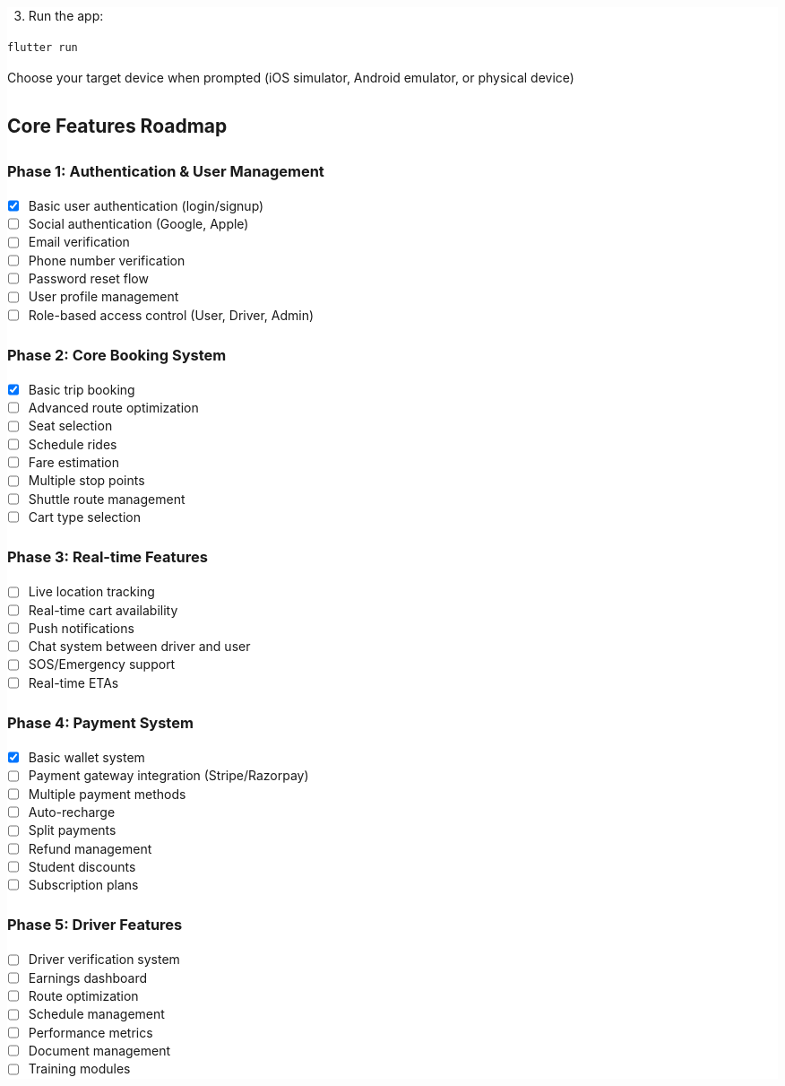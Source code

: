 3. Run the app:
```bash
flutter run
```

Choose your target device when prompted (iOS simulator, Android emulator, or physical device)

## Core Features Roadmap

### Phase 1: Authentication & User Management
- [x] Basic user authentication (login/signup)
- [ ] Social authentication (Google, Apple)
- [ ] Email verification
- [ ] Phone number verification
- [ ] Password reset flow
- [ ] User profile management
- [ ] Role-based access control (User, Driver, Admin)

### Phase 2: Core Booking System
- [x] Basic trip booking
- [ ] Advanced route optimization
- [ ] Seat selection
- [ ] Schedule rides
- [ ] Fare estimation
- [ ] Multiple stop points
- [ ] Shuttle route management
- [ ] Cart type selection

### Phase 3: Real-time Features
- [ ] Live location tracking
- [ ] Real-time cart availability
- [ ] Push notifications
- [ ] Chat system between driver and user
- [ ] SOS/Emergency support
- [ ] Real-time ETAs

### Phase 4: Payment System
- [x] Basic wallet system
- [ ] Payment gateway integration (Stripe/Razorpay)
- [ ] Multiple payment methods
- [ ] Auto-recharge
- [ ] Split payments
- [ ] Refund management
- [ ] Student discounts
- [ ] Subscription plans

### Phase 5: Driver Features
- [ ] Driver verification system
- [ ] Earnings dashboard
- [ ] Route optimization
- [ ] Schedule management
- [ ] Performance metrics
- [ ] Document management
- [ ] Training modules
